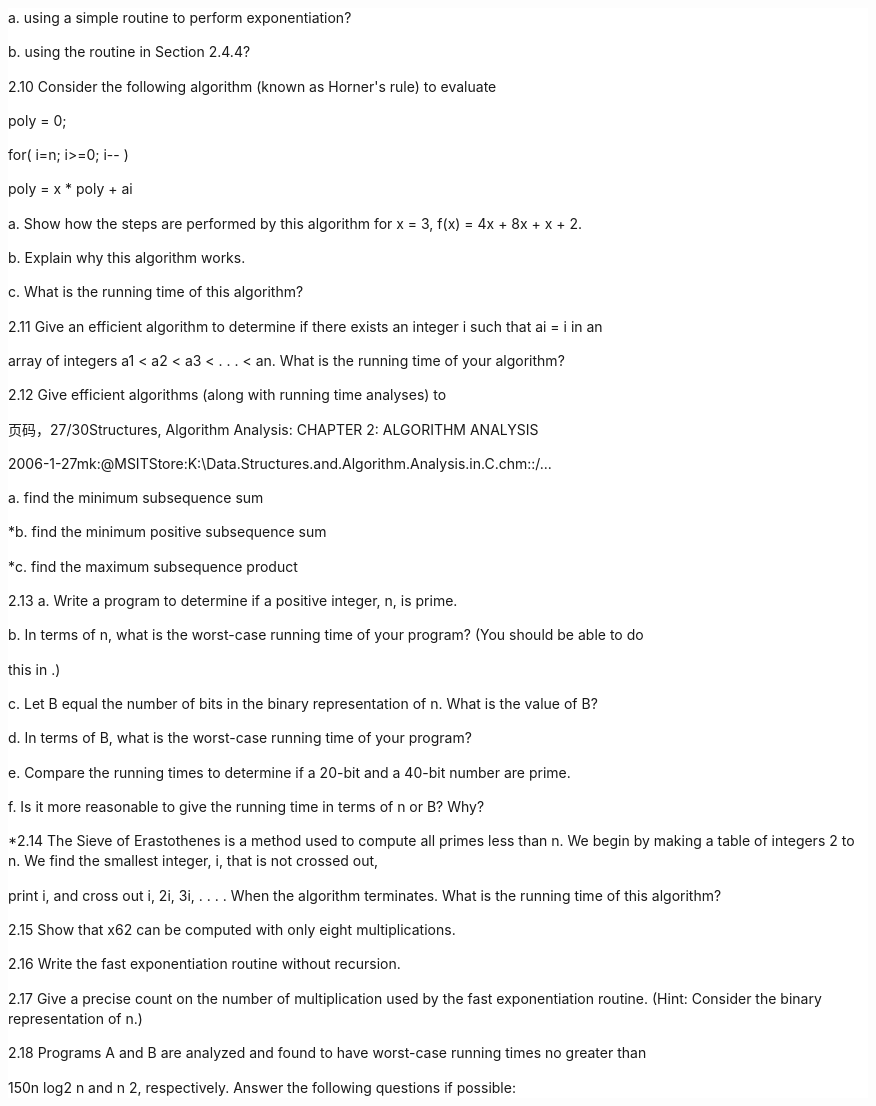 a. using a simple routine to perform exponentiation?

b. using the routine in Section 2.4.4?

2.10 Consider the following algorithm (known as Horner's rule) to evaluate

poly = 0;

for( i=n; i>=0; i-- )

poly = x \* poly + ai

a. Show how the steps are performed by this algorithm for x = 3, f(x) = 4x + 8x + x + 2.

b. Explain why this algorithm works.

c. What is the running time of this algorithm?

2.11 Give an efficient algorithm to determine if there exists an integer i such that ai = i in an

array of integers a1 < a2 < a3 < . . . < an. What is the running time of your algorithm?

2.12 Give efficient algorithms (along with running time analyses) to

页码，27/30Structures, Algorithm Analysis: CHAPTER 2: ALGORITHM ANALYSIS

2006-1-27mk:@MSITStore:K:\\Data.Structures.and.Algorithm.Analysis.in.C.chm::/...  

a. find the minimum subsequence sum

\*b. find the minimum positive subsequence sum

\*c. find the maximum subsequence product

2.13 a. Write a program to determine if a positive integer, n, is prime.

b. In terms of n, what is the worst-case running time of your program? (You should be able to do

this in .)

c. Let B equal the number of bits in the binary representation of n. What is the value of B?

d. In terms of B, what is the worst-case running time of your program?

e. Compare the running times to determine if a 20-bit and a 40-bit number are prime.

f. Is it more reasonable to give the running time in terms of n or B? Why?

\*2.14 The Sieve of Erastothenes is a method used to compute all primes less than n. We begin by making a table of integers 2 to n. We find the smallest integer, i, that is not crossed out,

print i, and cross out i, 2i, 3i, . . . . When the algorithm terminates. What is the running time of this algorithm?

2.15 Show that x62 can be computed with only eight multiplications.

2.16 Write the fast exponentiation routine without recursion.

2.17 Give a precise count on the number of multiplication used by the fast exponentiation routine. (Hint: Consider the binary representation of n.)

2.18 Programs A and B are analyzed and found to have worst-case running times no greater than

150n log2 n and n 2, respectively. Answer the following questions if possible:
